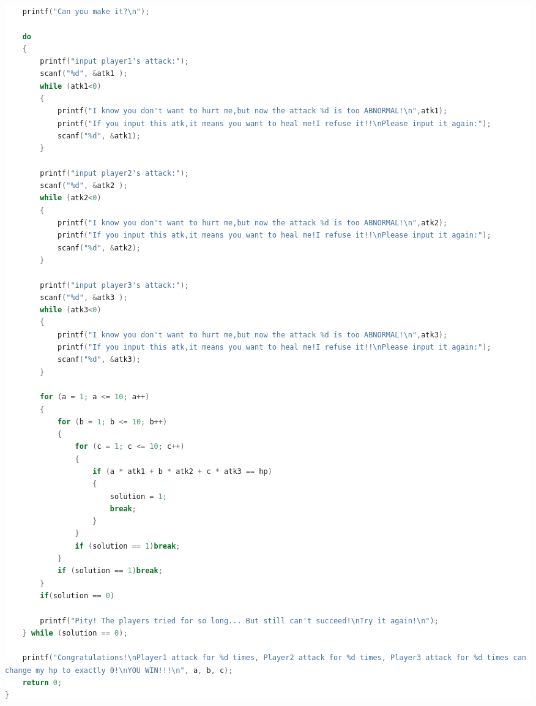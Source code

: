 ```c
	printf("Can you make it?\n");

	do
	{
		printf("input player1's attack:");
		scanf("%d", &atk1 );
		while (atk1<0)
		{
			printf("I know you don't want to hurt me,but now the attack %d is too ABNORMAL!\n",atk1);
			printf("If you input this atk,it means you want to heal me!I refuse it!!\nPlease input it again:");
			scanf("%d", &atk1);
		}

		printf("input player2's attack:");
		scanf("%d", &atk2 );
		while (atk2<0)
		{
			printf("I know you don't want to hurt me,but now the attack %d is too ABNORMAL!\n",atk2);
			printf("If you input this atk,it means you want to heal me!I refuse it!!\nPlease input it again:");
			scanf("%d", &atk2);
		}

		printf("input player3's attack:");
		scanf("%d", &atk3 );
		while (atk3<0)
		{
			printf("I know you don't want to hurt me,but now the attack %d is too ABNORMAL!\n",atk3);
			printf("If you input this atk,it means you want to heal me!I refuse it!!\nPlease input it again:");
			scanf("%d", &atk3);
		}

		for (a = 1; a <= 10; a++)
		{
			for (b = 1; b <= 10; b++)
			{
				for (c = 1; c <= 10; c++)
				{
					if (a * atk1 + b * atk2 + c * atk3 == hp)
					{
						solution = 1;
						break;
					}
				}
				if (solution == 1)break;
			}
			if (solution == 1)break;
		}
		if(solution == 0)

		printf("Pity! The players tried for so long... But still can't succeed!\nTry it again!\n");
	} while (solution == 0);

	printf("Congratulations!\nPlayer1 attack for %d times, Player2 attack for %d times, Player3 attack for %d times can change my hp to exactly 0!\nYOU WIN!!!\n", a, b, c);
	return 0;
}
```